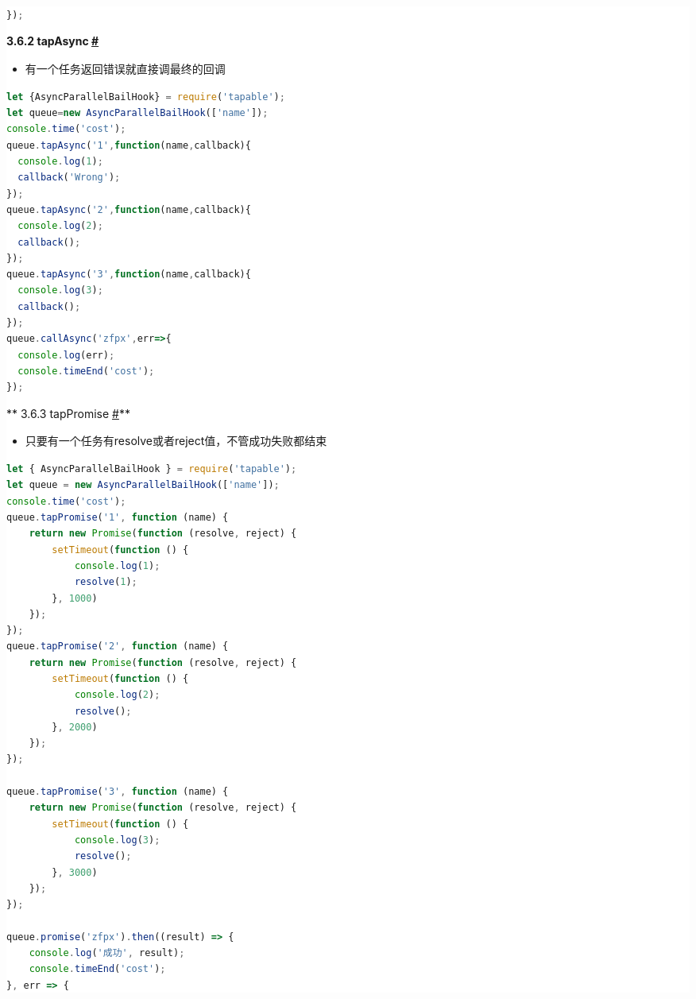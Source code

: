 ```js
});
```

**3.6.2 tapAsync [#](#t19362-tapasync)**
* 有一个任务返回错误就直接调最终的回调

```js
let {AsyncParallelBailHook} = require('tapable');
let queue=new AsyncParallelBailHook(['name']);
console.time('cost');
queue.tapAsync('1',function(name,callback){
  console.log(1);
  callback('Wrong');
});
queue.tapAsync('2',function(name,callback){
  console.log(2);
  callback();
});
queue.tapAsync('3',function(name,callback){
  console.log(3);
  callback();
});
queue.callAsync('zfpx',err=>{
  console.log(err);
  console.timeEnd('cost');
});
```

**  3.6.3 tapPromise [#](#t20363-tappromise)**

* 只要有一个任务有resolve或者reject值，不管成功失败都结束

```js
let { AsyncParallelBailHook } = require('tapable');
let queue = new AsyncParallelBailHook(['name']);
console.time('cost');
queue.tapPromise('1', function (name) {
    return new Promise(function (resolve, reject) {
        setTimeout(function () {
            console.log(1);
            resolve(1);
        }, 1000)
    });
});
queue.tapPromise('2', function (name) {
    return new Promise(function (resolve, reject) {
        setTimeout(function () {
            console.log(2);
            resolve();
        }, 2000)
    });
});

queue.tapPromise('3', function (name) {
    return new Promise(function (resolve, reject) {
        setTimeout(function () {
            console.log(3);
            resolve();
        }, 3000)
    });
});

queue.promise('zfpx').then((result) => {
    console.log('成功', result);
    console.timeEnd('cost');
}, err => {
```